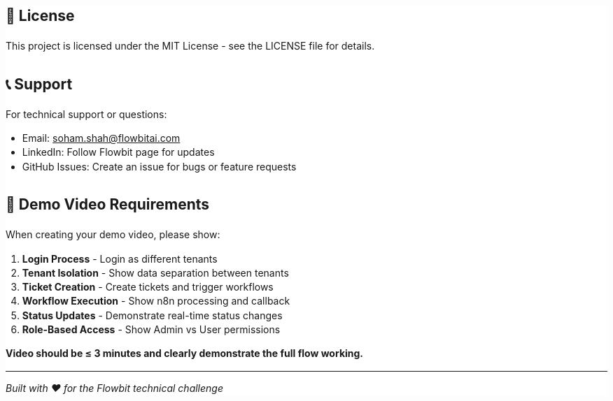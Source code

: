 ## 📄 License

This project is licensed under the MIT License - see the LICENSE file for details.

## 📞 Support

For technical support or questions:
- Email: soham.shah@flowbitai.com
- LinkedIn: Follow Flowbit page for updates
- GitHub Issues: Create an issue for bugs or feature requests

## 🎯 Demo Video Requirements

When creating your demo video, please show:

1. **Login Process** - Login as different tenants
2. **Tenant Isolation** - Show data separation between tenants
3. **Ticket Creation** - Create tickets and trigger workflows
4. **Workflow Execution** - Show n8n processing and callback
5. **Status Updates** - Demonstrate real-time status changes
6. **Role-Based Access** - Show Admin vs User permissions

**Video should be ≤ 3 minutes and clearly demonstrate the full flow working.**

---

*Built with ❤️ for the Flowbit technical challenge*